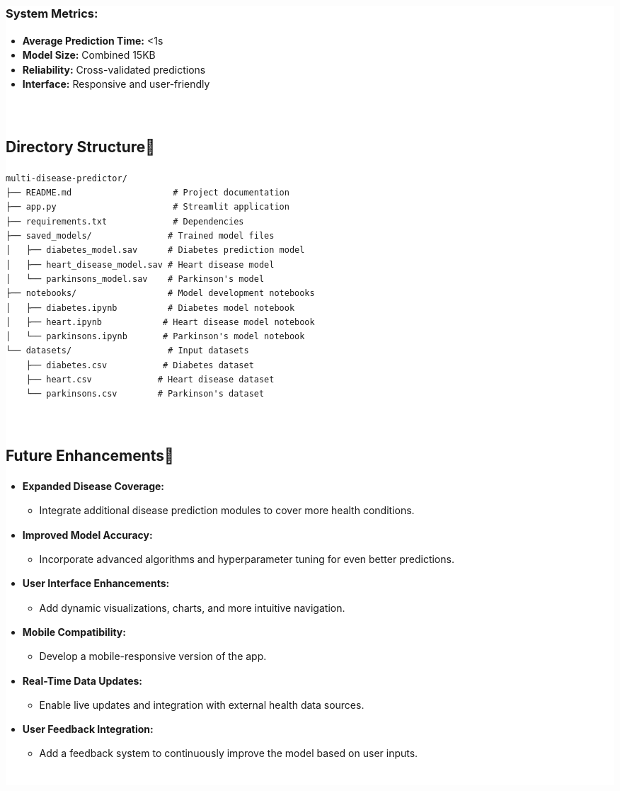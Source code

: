 ### System Metrics:
- **Average Prediction Time:** <1s
- **Model Size:** Combined 15KB
- **Reliability:** Cross-validated predictions
- **Interface:** Responsive and user-friendly

<br>


## Directory Structure📁

```plaintext
multi-disease-predictor/
├── README.md                    # Project documentation
├── app.py                       # Streamlit application
├── requirements.txt             # Dependencies
├── saved_models/               # Trained model files
│   ├── diabetes_model.sav      # Diabetes prediction model
│   ├── heart_disease_model.sav # Heart disease model
│   └── parkinsons_model.sav    # Parkinson's model
├── notebooks/                  # Model development notebooks
│   ├── diabetes.ipynb          # Diabetes model notebook
│   ├── heart.ipynb            # Heart disease model notebook
│   └── parkinsons.ipynb       # Parkinson's model notebook
└── datasets/                   # Input datasets
    ├── diabetes.csv           # Diabetes dataset
    ├── heart.csv             # Heart disease dataset
    └── parkinsons.csv        # Parkinson's dataset
```

<br> 


## Future Enhancements🚀

- **Expanded Disease Coverage:**  
  - Integrate additional disease prediction modules to cover more health conditions.
    
- **Improved Model Accuracy:**  
  - Incorporate advanced algorithms and hyperparameter tuning for even better predictions.
    
- **User Interface Enhancements:**  
  - Add dynamic visualizations, charts, and more intuitive navigation.
    
- **Mobile Compatibility:**  
  - Develop a mobile-responsive version of the app.
    
- **Real-Time Data Updates:**  
  - Enable live updates and integration with external health data sources.
    
- **User Feedback Integration:**  
  - Add a feedback system to continuously improve the model based on user inputs.
 
<br>
